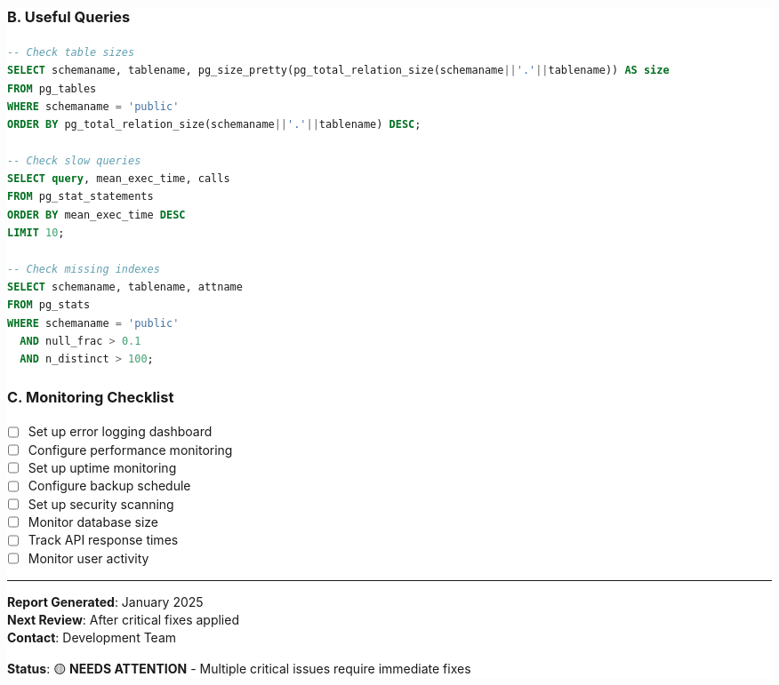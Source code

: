 ### B. Useful Queries

```sql
-- Check table sizes
SELECT schemaname, tablename, pg_size_pretty(pg_total_relation_size(schemaname||'.'||tablename)) AS size
FROM pg_tables
WHERE schemaname = 'public'
ORDER BY pg_total_relation_size(schemaname||'.'||tablename) DESC;

-- Check slow queries
SELECT query, mean_exec_time, calls
FROM pg_stat_statements
ORDER BY mean_exec_time DESC
LIMIT 10;

-- Check missing indexes
SELECT schemaname, tablename, attname
FROM pg_stats
WHERE schemaname = 'public'
  AND null_frac > 0.1
  AND n_distinct > 100;
```

### C. Monitoring Checklist

- [ ] Set up error logging dashboard
- [ ] Configure performance monitoring
- [ ] Set up uptime monitoring
- [ ] Configure backup schedule
- [ ] Set up security scanning
- [ ] Monitor database size
- [ ] Track API response times
- [ ] Monitor user activity

---

**Report Generated**: January 2025  
**Next Review**: After critical fixes applied  
**Contact**: Development Team

**Status**: 🟡 **NEEDS ATTENTION** - Multiple critical issues require immediate fixes

